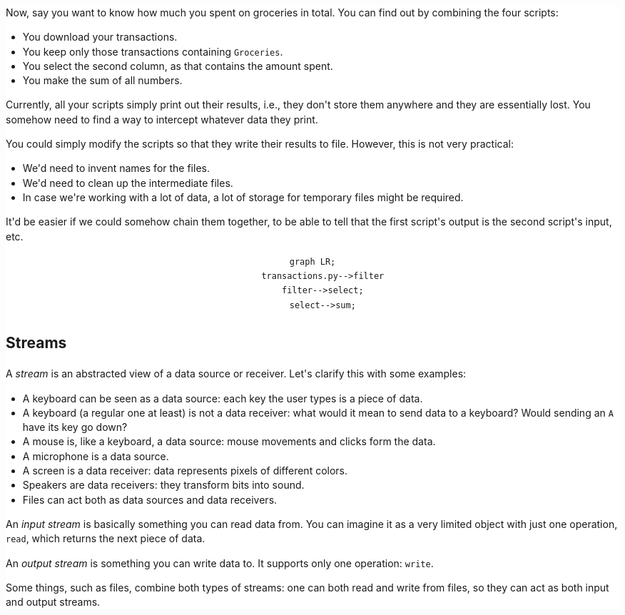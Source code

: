 Now, say you want to know how much you spent on groceries in total.
You can find out by combining the four scripts:

* You download your transactions.
* You keep only those transactions containing `Groceries`.
* You select the second column, as that contains the amount spent.
* You make the sum of all numbers.

Currently, all your scripts simply print out their results, i.e., they don't store them anywhere
and they are essentially lost. You somehow need to find a way to intercept whatever
data they print.

You could simply modify the scripts so that they write their results to file.
However, this is not very practical:

* We'd need to invent names for the files.
* We'd need to clean up the intermediate files.
* In case we're working with a lot of data, a lot of storage for temporary files might be required.

It'd be easier if we could somehow chain them together, to be able to tell that
the first script's output is the second script's input, etc.

<center>

```mermaid
graph LR;
    transactions.py-->filter
    filter-->select;
    select-->sum;
```

</center>

## Streams

A *stream* is an abstracted view of a data source or receiver. Let's clarify this
with some examples:

* A keyboard can be seen as a data source: each key the user types is a
piece of data.
* A keyboard (a regular one at least) is not a data receiver: what would it mean
to send data to a keyboard? Would sending an `A` have its key go down?
* A mouse is, like a keyboard, a data source: mouse movements and clicks form the data.
* A microphone is a data source.
* A screen is a data receiver: data represents pixels of different colors.
* Speakers are data receivers: they transform bits into sound.
* Files can act both as data sources and data receivers.

An *input stream* is basically something you can read data from.
You can imagine it as a very limited object with just one operation, `read`,
which returns the next piece of data.

An *output stream* is something you can write data to.
It supports only one operation: `write`.

Some things, such as files, combine both types of streams:
one can both read and write from files, so they can act
as both input and output streams.
